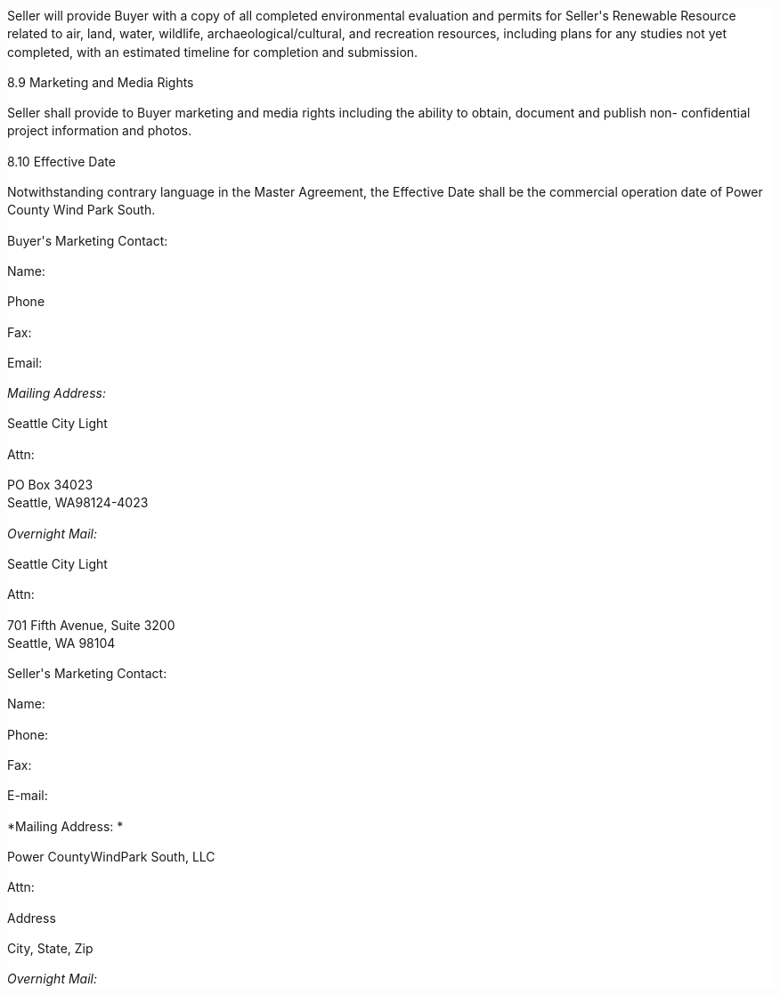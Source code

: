 Seller will provide Buyer with a copy of all completed environmental evaluation and permits for Seller's Renewable Resource related to air, land, water, wildlife, archaeological/cultural, and recreation resources, including plans for any studies not yet completed, with an estimated timeline for completion and submission.  
  
8.9 Marketing and Media Rights  
  
Seller shall provide to Buyer marketing and media rights including the ability to obtain, document and publish non- confidential project information and photos.  
  
8.10 Effective Date  
  
Notwithstanding contrary language in the Master Agreement, the Effective Date shall be the commercial operation date of Power County Wind Park South.  
  
Buyer's Marketing Contact:  
  
Name:  
  
Phone  
  
Fax:  
  
Email:  
  
*Mailing Address:*  
  
Seattle City Light  
  
Attn:  
  
PO Box 34023  
Seattle, WA98124-4023  
  
*Overnight Mail:*  
  
Seattle City Light  
  
Attn:  
  
701 Fifth Avenue, Suite 3200  
Seattle, WA 98104  
  
Seller's Marketing Contact:  
  
Name:  
  
Phone:  
  
Fax:  
  
E-mail:  
  
*Mailing Address: *  
  
Power CountyWindPark South, LLC  
  
Attn:  
  
Address  
  
City, State, Zip  
  
*Overnight Mail:*  
  